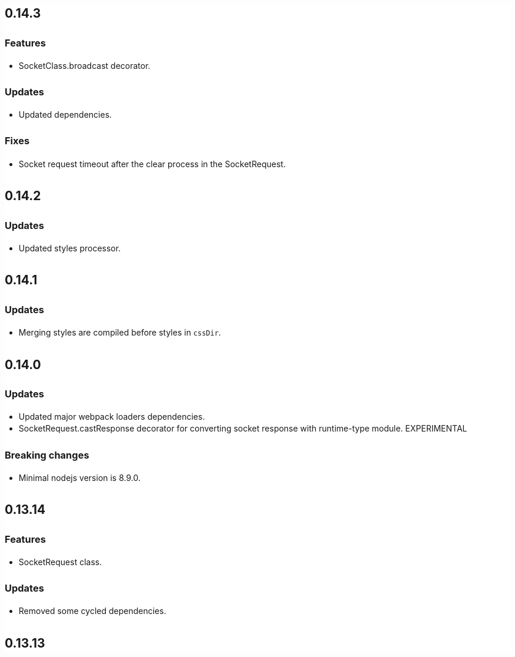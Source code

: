 ## 0.14.3

### Features

-   SocketClass.broadcast decorator.

### Updates

-   Updated dependencies.

### Fixes

-   Socket request timeout after the clear process in the SocketRequest.

## 0.14.2

### Updates

-   Updated styles processor.

## 0.14.1

### Updates

-   Merging styles are compiled before styles in `cssDir`.

## 0.14.0

### Updates

-   Updated major webpack loaders dependencies.
-   SocketRequest.castResponse decorator for converting socket response with runtime-type module. EXPERIMENTAL

### Breaking changes

-   Minimal nodejs version is 8.9.0.

## 0.13.14

### Features

-   SocketRequest class.

### Updates

-   Removed some cycled dependencies.

## 0.13.13
